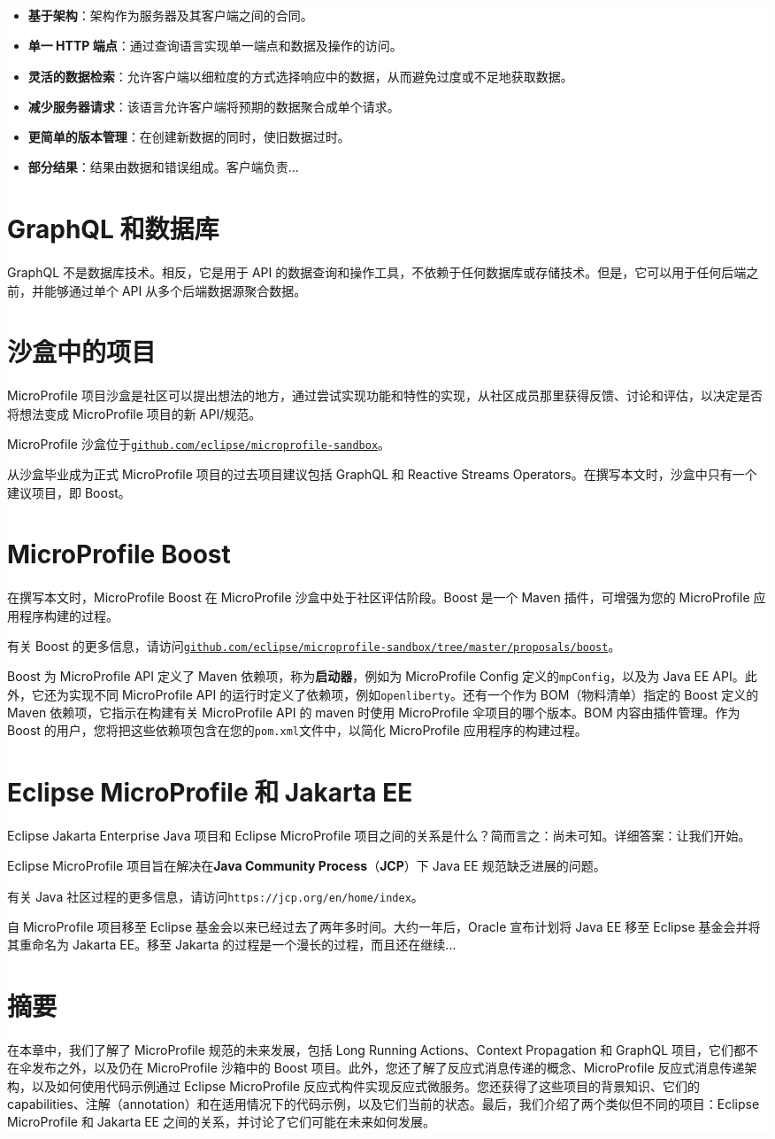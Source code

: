 +   **基于架构**：架构作为服务器及其客户端之间的合同。

+   **单一 HTTP 端点**：通过查询语言实现单一端点和数据及操作的访问。

+   **灵活的数据检索**：允许客户端以细粒度的方式选择响应中的数据，从而避免过度或不足地获取数据。

+   **减少服务器请求**：该语言允许客户端将预期的数据聚合成单个请求。

+   **更简单的版本管理**：在创建新数据的同时，使旧数据过时。

+   **部分结果**：结果由数据和错误组成。客户端负责...

# GraphQL 和数据库

GraphQL 不是数据库技术。相反，它是用于 API 的数据查询和操作工具，不依赖于任何数据库或存储技术。但是，它可以用于任何后端之前，并能够通过单个 API 从多个后端数据源聚合数据。

# 沙盒中的项目

MicroProfile 项目沙盒是社区可以提出想法的地方，通过尝试实现功能和特性的实现，从社区成员那里获得反馈、讨论和评估，以决定是否将想法变成 MicroProfile 项目的新 API/规范。

MicroProfile 沙盒位于[`github.com/eclipse/microprofile-sandbox`](https://github.com/eclipse/microprofile-sandbox)。

从沙盒毕业成为正式 MicroProfile 项目的过去项目建议包括 GraphQL 和 Reactive Streams Operators。在撰写本文时，沙盒中只有一个建议项目，即 Boost。

# MicroProfile Boost

在撰写本文时，MicroProfile Boost 在 MicroProfile 沙盒中处于社区评估阶段。Boost 是一个 Maven 插件，可增强为您的 MicroProfile 应用程序构建的过程。

有关 Boost 的更多信息，请访问[`github.com/eclipse/microprofile-sandbox/tree/master/proposals/boost`](https://github.com/eclipse/microprofile-sandbox/tree/master/proposals/boost)。

Boost 为 MicroProfile API 定义了 Maven 依赖项，称为**启动器**，例如为 MicroProfile Config 定义的`mpConfig`，以及为 Java EE API。此外，它还为实现不同 MicroProfile API 的运行时定义了依赖项，例如`openliberty`。还有一个作为 BOM（物料清单）指定的 Boost 定义的 Maven 依赖项，它指示在构建有关 MicroProfile API 的 maven 时使用 MicroProfile 伞项目的哪个版本。BOM 内容由插件管理。作为 Boost 的用户，您将把这些依赖项包含在您的`pom.xml`文件中，以简化 MicroProfile 应用程序的构建过程。

# Eclipse MicroProfile 和 Jakarta EE

Eclipse Jakarta Enterprise Java 项目和 Eclipse MicroProfile 项目之间的关系是什么？简而言之：尚未可知。详细答案：让我们开始。

Eclipse MicroProfile 项目旨在解决在**Java Community Process**（**JCP**）下 Java EE 规范缺乏进展的问题。

有关 Java 社区过程的更多信息，请访问`https://jcp.org/en/home/index`。

自 MicroProfile 项目移至 Eclipse 基金会以来已经过去了两年多时间。大约一年后，Oracle 宣布计划将 Java EE 移至 Eclipse 基金会并将其重命名为 Jakarta EE。移至 Jakarta 的过程是一个漫长的过程，而且还在继续...

# 摘要

在本章中，我们了解了 MicroProfile 规范的未来发展，包括 Long Running Actions、Context Propagation 和 GraphQL 项目，它们都不在伞发布之外，以及仍在 MicroProfile 沙箱中的 Boost 项目。此外，您还了解了反应式消息传递的概念、MicroProfile 反应式消息传递架构，以及如何使用代码示例通过 Eclipse MicroProfile 反应式构件实现反应式微服务。您还获得了这些项目的背景知识、它们的 capabilities、注解（annotation）和在适用情况下的代码示例，以及它们当前的状态。最后，我们介绍了两个类似但不同的项目：Eclipse MicroProfile 和 Jakarta EE 之间的关系，并讨论了它们可能在未来如何发展。
